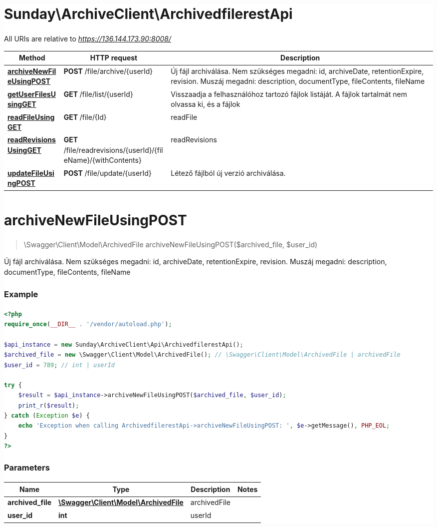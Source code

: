 # Sunday\ArchiveClient\ArchivedfilerestApi

All URIs are relative to *https://136.144.173.90:8008/*

Method | HTTP request | Description
------------- | ------------- | -------------
[**archiveNewFileUsingPOST**](ArchivedfilerestApi.md#archiveNewFileUsingPOST) | **POST** /file/archive/{userId} | Új fájl archiválása. Nem szükséges megadni: id, archiveDate, retentionExpire, revision. Muszáj megadni: description, documentType, fileContents, fileName
[**getUserFilesUsingGET**](ArchivedfilerestApi.md#getUserFilesUsingGET) | **GET** /file/list/{userId} | Visszaadja a felhasználóhoz tartozó fájlok listáját. A fájlok tartalmát nem olvassa ki, és a fájlok
[**readFileUsingGET**](ArchivedfilerestApi.md#readFileUsingGET) | **GET** /file/{Id} | readFile
[**readRevisionsUsingGET**](ArchivedfilerestApi.md#readRevisionsUsingGET) | **GET** /file/readrevisions/{userId}/{fileName}/{withContents} | readRevisions
[**updateFileUsingPOST**](ArchivedfilerestApi.md#updateFileUsingPOST) | **POST** /file/update/{userId} | Létező fájlból új verzió archiválása.


# **archiveNewFileUsingPOST**
> \Swagger\Client\Model\ArchivedFile archiveNewFileUsingPOST($archived_file, $user_id)

Új fájl archiválása. Nem szükséges megadni: id, archiveDate, retentionExpire, revision. Muszáj megadni: description, documentType, fileContents, fileName

### Example
```php
<?php
require_once(__DIR__ . '/vendor/autoload.php');

$api_instance = new Sunday\ArchiveClient\Api\ArchivedfilerestApi();
$archived_file = new \Swagger\Client\Model\ArchivedFile(); // \Swagger\Client\Model\ArchivedFile | archivedFile
$user_id = 789; // int | userId

try {
    $result = $api_instance->archiveNewFileUsingPOST($archived_file, $user_id);
    print_r($result);
} catch (Exception $e) {
    echo 'Exception when calling ArchivedfilerestApi->archiveNewFileUsingPOST: ', $e->getMessage(), PHP_EOL;
}
?>
```

### Parameters

Name | Type | Description  | Notes
------------- | ------------- | ------------- | -------------
 **archived_file** | [**\Swagger\Client\Model\ArchivedFile**](../Model/\Swagger\Client\Model\ArchivedFile.md)| archivedFile |
 **user_id** | **int**| userId |
